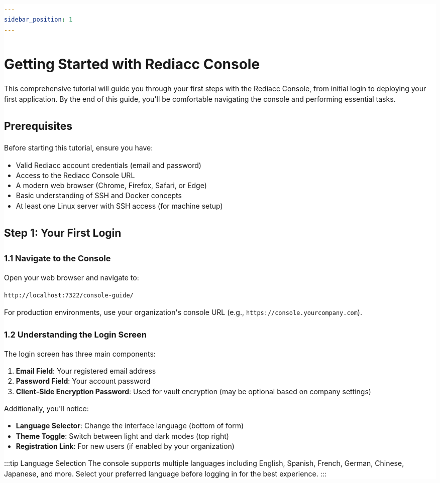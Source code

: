 ```yaml
---
sidebar_position: 1
---
```


# Getting Started with Rediacc Console

This comprehensive tutorial will guide you through your first steps with the Rediacc Console, from initial login to deploying your first application. By the end of this guide, you'll be comfortable navigating the console and performing essential tasks.

## Prerequisites

Before starting this tutorial, ensure you have:
- Valid Rediacc account credentials (email and password)
- Access to the Rediacc Console URL
- A modern web browser (Chrome, Firefox, Safari, or Edge)
- Basic understanding of SSH and Docker concepts
- At least one Linux server with SSH access (for machine setup)

## Step 1: Your First Login

### 1.1 Navigate to the Console

Open your web browser and navigate to:
```
http://localhost:7322/console-guide/
```

For production environments, use your organization's console URL (e.g., `https://console.yourcompany.com`).

### 1.2 Understanding the Login Screen

The login screen has three main components:

1. **Email Field**: Your registered email address
2. **Password Field**: Your account password  
3. **Client-Side Encryption Password**: Used for vault encryption (may be optional based on company settings)

Additionally, you'll notice:
- **Language Selector**: Change the interface language (bottom of form)
- **Theme Toggle**: Switch between light and dark modes (top right)
- **Registration Link**: For new users (if enabled by your organization)

:::tip Language Selection
The console supports multiple languages including English, Spanish, French, German, Chinese, Japanese, and more. Select your preferred language before logging in for the best experience.
:::
